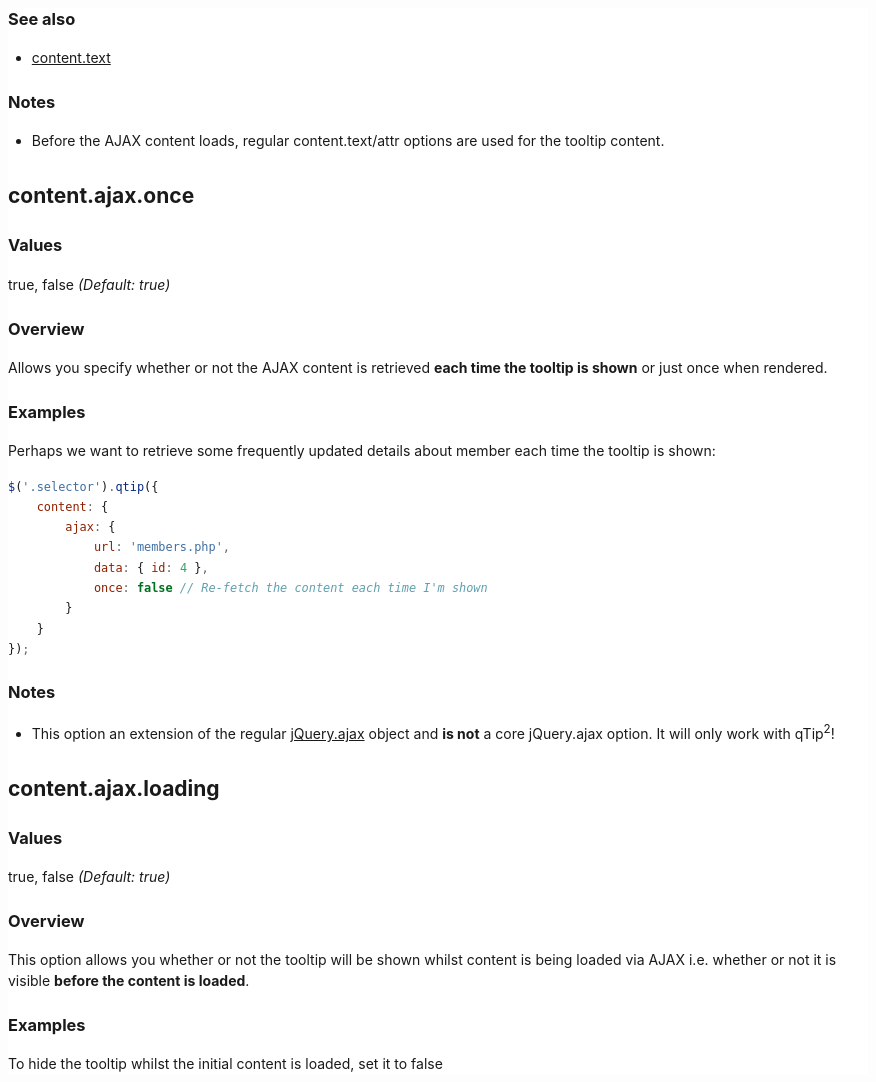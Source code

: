 ### See also
* [content.text](../content.md#text)

### Notes
* Before the AJAX content loads, regular content.text/attr options are used for the tooltip content.


<a name="once"></a>
## content.ajax.once

### Values
true, false *(Default: true)*

### Overview
Allows you specify whether or not the AJAX content is retrieved **each time the tooltip is shown** or just once when rendered.

### Examples
Perhaps we want to retrieve some frequently updated details about member each time the tooltip is shown:

```js
$('.selector').qtip({
	content: {
		ajax: {
			url: 'members.php',
			data: { id: 4 },
			once: false // Re-fetch the content each time I'm shown
		}
	}
});
```

### Notes
* This option an extension of the regular [jQuery.ajax](http://api.jquery.com/jQuery.ajax/) object and **is not** a core jQuery.ajax option. It will only work with qTip<sup>2</sup>!


<a name="loading"></a>
## content.ajax.loading

### Values
true, false *(Default: true)*

### Overview
This option allows you whether or not the tooltip will be shown whilst content is being loaded via AJAX i.e. whether or not it is visible **before the content is loaded**.

### Examples
To hide the tooltip whilst the initial content is loaded, set it to false

